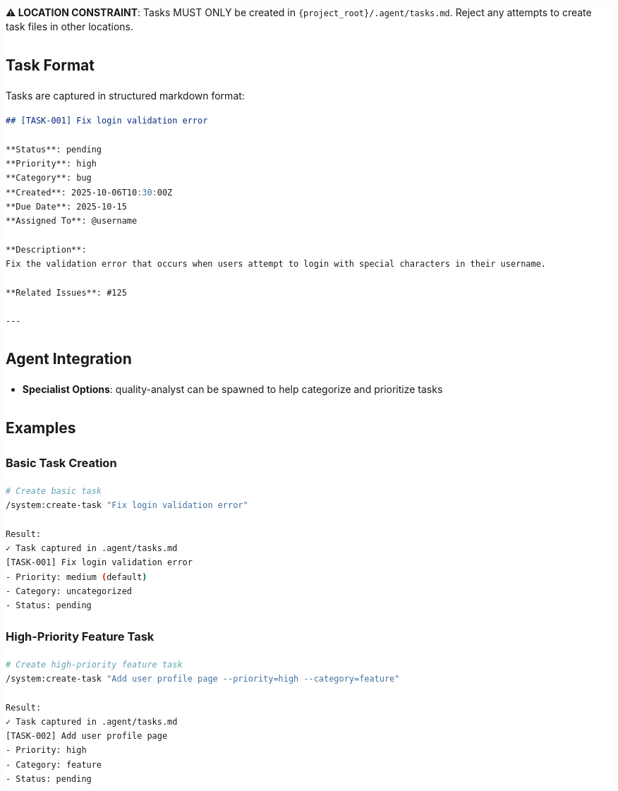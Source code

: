 **⚠️ LOCATION CONSTRAINT**: Tasks MUST ONLY be created in `{project_root}/.agent/tasks.md`. Reject any attempts to create task files in other locations.

## Task Format

Tasks are captured in structured markdown format:

```markdown
## [TASK-001] Fix login validation error

**Status**: pending
**Priority**: high
**Category**: bug
**Created**: 2025-10-06T10:30:00Z
**Due Date**: 2025-10-15
**Assigned To**: @username

**Description**:
Fix the validation error that occurs when users attempt to login with special characters in their username.

**Related Issues**: #125

---
```

## Agent Integration

- **Specialist Options**: quality-analyst can be spawned to help categorize and prioritize tasks

## Examples

### Basic Task Creation

```bash
# Create basic task
/system:create-task "Fix login validation error"

Result:
✓ Task captured in .agent/tasks.md
[TASK-001] Fix login validation error
- Priority: medium (default)
- Category: uncategorized
- Status: pending
```

### High-Priority Feature Task

```bash
# Create high-priority feature task
/system:create-task "Add user profile page --priority=high --category=feature"

Result:
✓ Task captured in .agent/tasks.md
[TASK-002] Add user profile page
- Priority: high
- Category: feature
- Status: pending
```
